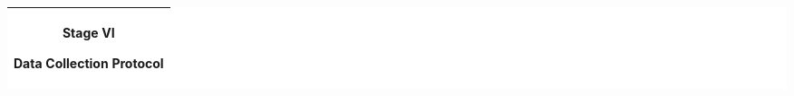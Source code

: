 | <p><strong>Stage VI</strong></p><p><strong>Data Collection Protocol</strong></p>                                                                                                                                                                                                                                                                                                                                                                                                                                                                                                                                                                                                                                                                                                                                                                                                                                                                                                                                                                                                                                                                                                                                                                                                                                                                                                                                                                                                                                                                                                                                                                                                                                                                                                                                                                                                                                                                                                                                                                                                                                                                                                                                                                                                                                                      |
| ------------------------------------------------------------------------------------------------------------------------------------------------------------------------------------------------------------------------------------------------------------------------------------------------------------------------------------------------------------------------------------------------------------------------------------------------------------------------------------------------------------------------------------------------------------------------------------------------------------------------------------------------------------------------------------------------------------------------------------------------------------------------------------------------------------------------------------------------------------------------------------------------------------------------------------------------------------------------------------------------------------------------------------------------------------------------------------------------------------------------------------------------------------------------------------------------------------------------------------------------------------------------------------------------------------------------------------------------------------------------------------------------------------------------------------------------------------------------------------------------------------------------------------------------------------------------------------------------------------------------------------------------------------------------------------------------------------------------------------------------------------------------------------------------------------------------------------------------------------------------------------------------------------------------------------------------------------------------------------------------------------------------------------------------------------------------------------------------------------------------------------------------------------------------------------------------------------------------------------------------------------------------------------------------------------------------------------- |